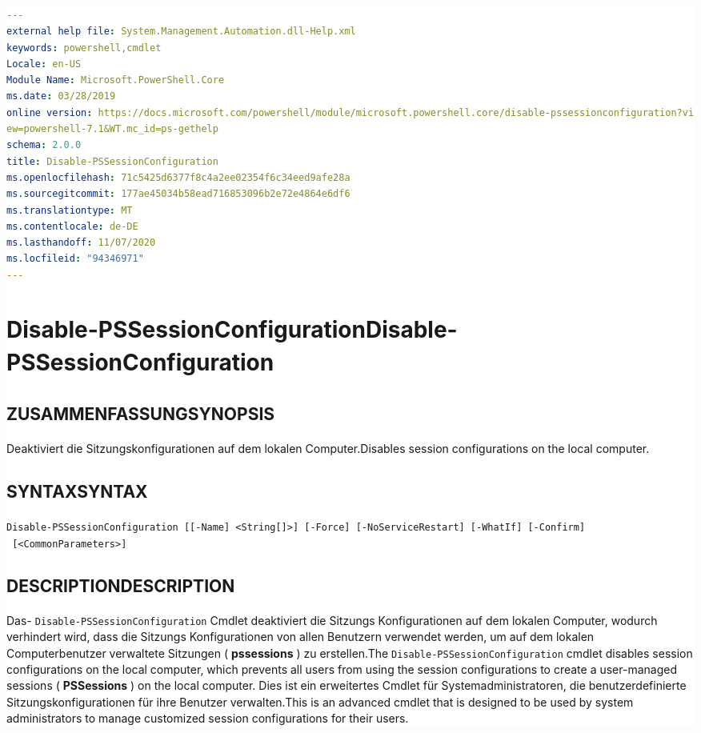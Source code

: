 ```yaml
---
external help file: System.Management.Automation.dll-Help.xml
keywords: powershell,cmdlet
Locale: en-US
Module Name: Microsoft.PowerShell.Core
ms.date: 03/28/2019
online version: https://docs.microsoft.com/powershell/module/microsoft.powershell.core/disable-pssessionconfiguration?view=powershell-7.1&WT.mc_id=ps-gethelp
schema: 2.0.0
title: Disable-PSSessionConfiguration
ms.openlocfilehash: 71c5425d6377f8c4a2ee02354f6c34eed9afe28a
ms.sourcegitcommit: 177ae45034b58ead716853096b2e72e4864e6df6
ms.translationtype: MT
ms.contentlocale: de-DE
ms.lasthandoff: 11/07/2020
ms.locfileid: "94346971"
---
```

# <span data-ttu-id="c3feb-103">Disable-PSSessionConfiguration</span><span class="sxs-lookup"><span data-stu-id="c3feb-103">Disable-PSSessionConfiguration</span></span>

## <span data-ttu-id="c3feb-104">ZUSAMMENFASSUNG</span><span class="sxs-lookup"><span data-stu-id="c3feb-104">SYNOPSIS</span></span>
<span data-ttu-id="c3feb-105">Deaktiviert die Sitzungskonfigurationen auf dem lokalen Computer.</span><span class="sxs-lookup"><span data-stu-id="c3feb-105">Disables session configurations on the local computer.</span></span>

## <span data-ttu-id="c3feb-106">SYNTAX</span><span class="sxs-lookup"><span data-stu-id="c3feb-106">SYNTAX</span></span>

```
Disable-PSSessionConfiguration [[-Name] <String[]>] [-Force] [-NoServiceRestart] [-WhatIf] [-Confirm]
 [<CommonParameters>]
```

## <span data-ttu-id="c3feb-107">DESCRIPTION</span><span class="sxs-lookup"><span data-stu-id="c3feb-107">DESCRIPTION</span></span>

<span data-ttu-id="c3feb-108">Das- `Disable-PSSessionConfiguration` Cmdlet deaktiviert die Sitzungs Konfigurationen auf dem lokalen Computer, wodurch verhindert wird, dass die Sitzungs Konfigurationen von allen Benutzern verwendet werden, um auf dem lokalen Computerbenutzer verwaltete Sitzungen ( **pssessions** ) zu erstellen.</span><span class="sxs-lookup"><span data-stu-id="c3feb-108">The `Disable-PSSessionConfiguration` cmdlet disables session configurations on the local computer, which prevents all users from using the session configurations to create a user-managed sessions ( **PSSessions** ) on the local computer.</span></span> <span data-ttu-id="c3feb-109">Dies ist ein erweitertes Cmdlet für Systemadministratoren, die benutzerdefinierte Sitzungskonfigurationen für ihre Benutzer verwalten.</span><span class="sxs-lookup"><span data-stu-id="c3feb-109">This is an advanced cmdlet that is designed to be used by system administrators to manage customized session configurations for their users.</span></span>

